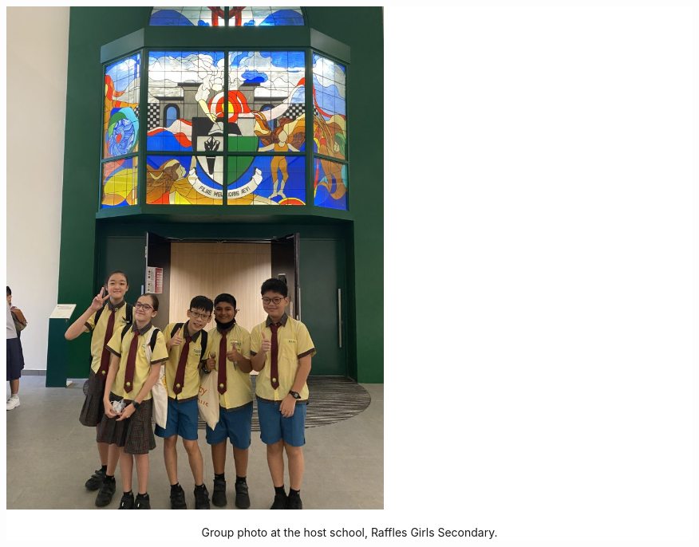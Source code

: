 <img src="/images/ww2222.jpg" style="width: 55%;">
<p style="text-align: center;">Group photo at the host school, Raffles Girls Secondary.</p>